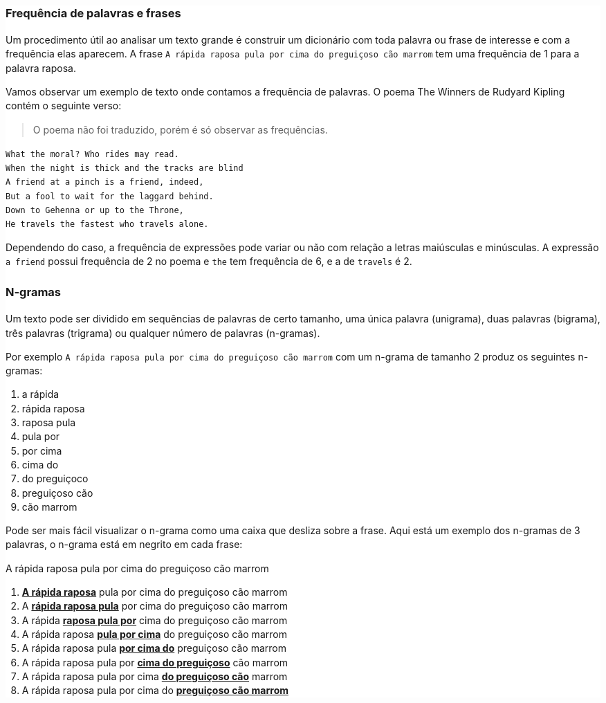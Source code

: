 ### Frequência de palavras e frases

Um procedimento útil ao analisar um texto grande é construir um dicionário com toda palavra ou frase de interesse e com a frequência elas aparecem. A frase `A rápida raposa pula por cima do preguiçoso cão marrom` tem uma frequência de 1 para a palavra raposa.

Vamos observar um exemplo de texto onde contamos a frequência de palavras. O poema The Winners de Rudyard Kipling contém o seguinte verso:

> O poema não foi traduzido, porém é só observar as frequências.

```output
What the moral? Who rides may read.
When the night is thick and the tracks are blind
A friend at a pinch is a friend, indeed,
But a fool to wait for the laggard behind.
Down to Gehenna or up to the Throne,
He travels the fastest who travels alone.
```

Dependendo do caso, a frequência de expressões pode variar ou não com relação a letras maiúsculas e minúsculas. A expressão `a friend` possui frequência de 2 no poema e `the` tem frequência de 6, e a de `travels` é 2.

### N-gramas

Um texto pode ser dividido em sequências de palavras de certo tamanho, uma única palavra (unigrama), duas palavras (bigrama), três palavras (trigrama) ou qualquer número de palavras (n-gramas).

Por exemplo `A rápida raposa pula por cima do preguiçoso cão marrom` com um n-grama de tamanho 2 produz os seguintes n-gramas:

1. a rápida 
2. rápida raposa 
3. raposa pula
4. pula por 
5. por cima 
6. cima do 
7. do preguiçoco 
8. preguiçoso cão 
9. cão marrom

Pode ser mais fácil visualizar o n-grama como uma caixa que desliza sobre a frase. Aqui está um exemplo dos n-gramas de 3 palavras, o n-grama está em negrito em cada frase:

A rápida raposa pula por cima do preguiçoso cão marrom

1.   <u>**A rápida raposa**</u> pula por cima do preguiçoso cão marrom
2.   A **<u>rápida raposa pula</u>** por cima do preguiçoso cão marrom
3.   A rápida **<u>raposa pula por</u>** cima do preguiçoso cão marrom
4.   A rápida raposa **<u>pula por cima</u>** do preguiçoso cão marrom
5.   A rápida raposa pula **<u>por cima do</u>** preguiçoso cão marrom
6.   A rápida raposa pula por **<u>cima do preguiçoso</u>** cão marrom
7.   A rápida raposa pula por cima **<u>do preguiçoso cão</u>** marrom
8.   A rápida raposa pula por cima do **<u>preguiçoso cão marrom</u>**
